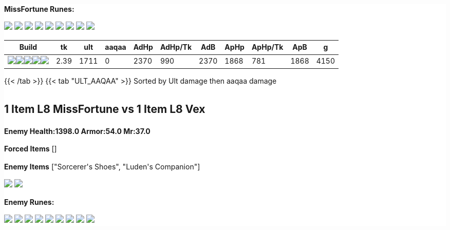 

**MissFortune Runes:**


![](/Styles/Precision/PressTheAttack/PressTheAttack.png)
![](/Styles/Precision/PresenceOfMind/PresenceOfMind.png)
![](/Styles/Precision/LegendAlacrity/LegendAlacrity.png)
![](/Styles/Precision/CutDown/CutDown.png)
![](/Styles/Sorcery/AbsoluteFocus/AbsoluteFocus.png)
![](/Styles/Sorcery/GatheringStorm/GatheringStorm.png)
![](/StatMods/StatModsAdaptiveForceIcon.png)
![](/StatMods/StatModsAdaptiveForceIcon.png)
![](/StatMods/StatModsHealthScalingIcon.png)





 Build |tk|ult|aaqaa|AdHp|AdHp/Tk|AdB|ApHp|ApHp/Tk|ApB|g
-|-|-|-|-|-|-|-|-|-|-
![](/item/3142.png)![](/item/1001.png)![](/item/1055.png)![](/item/1036.png)![](/item/1036.png)|2.39|1711|0|2370|990|2370|1868|781|1868|4150
{{< /tab >}}
{{< tab "ULT_AAQAA" >}}
Sorted by Ult damage then aaqaa damage
## 1 Item L8 MissFortune vs 1 Item L8 Vex

**Enemy Health:1398.0 Armor:54.0 Mr:37.0**


**Forced Items** []








**Enemy Items** ["Sorcerer's Shoes", "Luden's Companion"]





![](/item/3020.png)
![](/item/6655.png)



**Enemy Runes:**





![](/Styles/Domination/Electrocute/Electrocute.png)
![](/Styles/Precision/AbsorbLife/AbsorbLife.png)
![](/Styles/Domination/TasteOfBlood/TasteOfBlood.png)
![](/Styles/Domination/EyeballCollection/EyeballCollection.png)
![](/Styles/Sorcery/ManaflowBand/ManaflowBand.png)
![](/Styles/Sorcery/Transcendence/Transcendence.png)
![](/StatMods/StatModsAttackSpeedIcon.png)
![](/StatMods/StatModsAdaptiveForceIcon.png)
![](/StatMods/StatModsHealthScalingIcon.png)